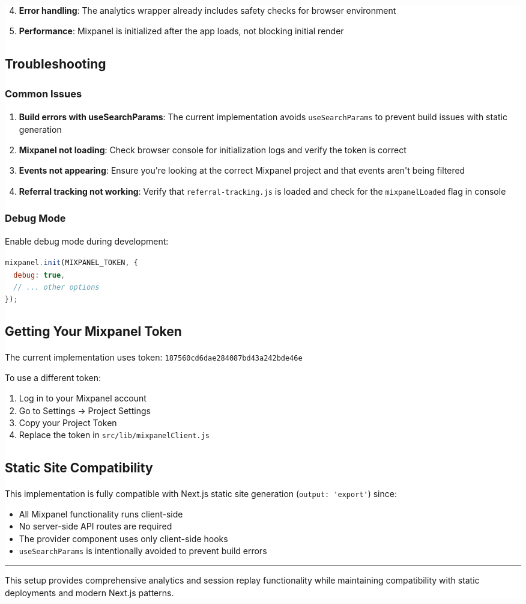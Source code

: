 4. **Error handling**: The analytics wrapper already includes safety checks for browser environment

5. **Performance**: Mixpanel is initialized after the app loads, not blocking initial render

## Troubleshooting

### Common Issues

1. **Build errors with useSearchParams**: The current implementation avoids `useSearchParams` to prevent build issues with static generation

2. **Mixpanel not loading**: Check browser console for initialization logs and verify the token is correct

3. **Events not appearing**: Ensure you're looking at the correct Mixpanel project and that events aren't being filtered

4. **Referral tracking not working**: Verify that `referral-tracking.js` is loaded and check for the `mixpanelLoaded` flag in console

### Debug Mode

Enable debug mode during development:

```javascript
mixpanel.init(MIXPANEL_TOKEN, {
  debug: true,
  // ... other options
});
```

## Getting Your Mixpanel Token

The current implementation uses token: `187560cd6dae284087bd43a242bde46e`

To use a different token:
1. Log in to your Mixpanel account
2. Go to Settings → Project Settings
3. Copy your Project Token
4. Replace the token in `src/lib/mixpanelClient.js`

## Static Site Compatibility

This implementation is fully compatible with Next.js static site generation (`output: 'export'`) since:
- All Mixpanel functionality runs client-side
- No server-side API routes are required
- The provider component uses only client-side hooks
- `useSearchParams` is intentionally avoided to prevent build errors

---

This setup provides comprehensive analytics and session replay functionality while maintaining compatibility with static deployments and modern Next.js patterns. 